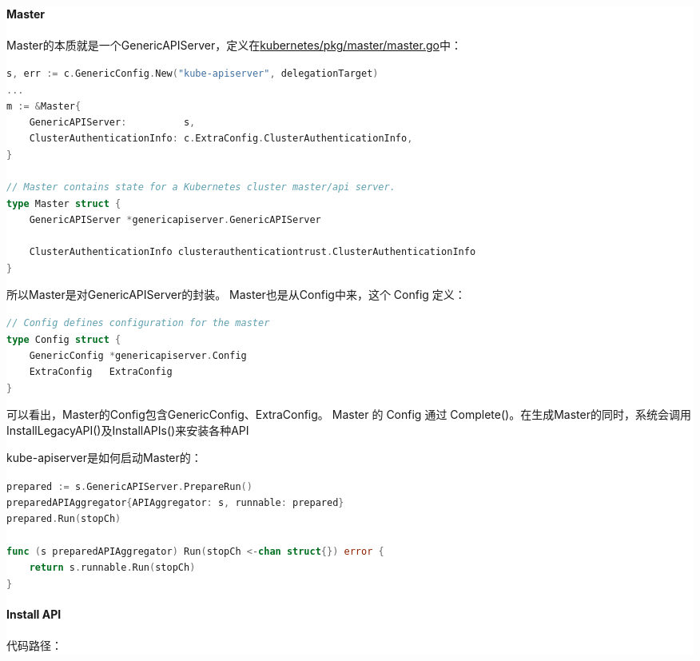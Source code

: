 ```go
```



#### Master

Master的本质就是一个GenericAPIServer，定义在[kubernetes/pkg/master/master.go](https://github.com/kubernetes/kubernetes/blob/master/pkg/master/master.go)中：

```go
s, err := c.GenericConfig.New("kube-apiserver", delegationTarget)
...
m := &Master{
	GenericAPIServer:          s,
	ClusterAuthenticationInfo: c.ExtraConfig.ClusterAuthenticationInfo,
}

// Master contains state for a Kubernetes cluster master/api server.
type Master struct {
	GenericAPIServer *genericapiserver.GenericAPIServer

	ClusterAuthenticationInfo clusterauthenticationtrust.ClusterAuthenticationInfo
}
```

所以Master是对GenericAPIServer的封装。
Master也是从Config中来，这个 Config 定义：

```go
// Config defines configuration for the master
type Config struct {
	GenericConfig *genericapiserver.Config
	ExtraConfig   ExtraConfig
}
```

可以看出，Master的Config包含GenericConfig、ExtraConfig。
Master 的 Config 通过 Complete()。在生成Master的同时，系统会调用InstallLegacyAPI()及InstallAPIs()来安装各种API

kube-apiserver是如何启动Master的：

```go
prepared := s.GenericAPIServer.PrepareRun()
preparedAPIAggregator{APIAggregator: s, runnable: prepared}
prepared.Run(stopCh)

func (s preparedAPIAggregator) Run(stopCh <-chan struct{}) error {
	return s.runnable.Run(stopCh)
}


```

####  Install API

代码路径：
